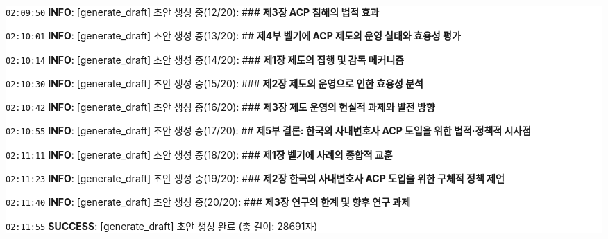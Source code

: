 `02:09:50` **INFO**: [generate_draft] 초안 생성 중(12/20): ### **제3장 ACP 침해의 법적 효과**

`02:10:01` **INFO**: [generate_draft] 초안 생성 중(13/20): ## **제4부 벨기에 ACP 제도의 운영 실태와 효용성 평가**

`02:10:14` **INFO**: [generate_draft] 초안 생성 중(14/20): ### **제1장 제도의 집행 및 감독 메커니즘**

`02:10:30` **INFO**: [generate_draft] 초안 생성 중(15/20): ### **제2장 제도의 운영으로 인한 효용성 분석**

`02:10:42` **INFO**: [generate_draft] 초안 생성 중(16/20): ### **제3장 제도 운영의 현실적 과제와 발전 방향**

`02:10:55` **INFO**: [generate_draft] 초안 생성 중(17/20): ## **제5부 결론: 한국의 사내변호사 ACP 도입을 위한 법적·정책적 시사점**

`02:11:11` **INFO**: [generate_draft] 초안 생성 중(18/20): ### **제1장 벨기에 사례의 종합적 교훈**

`02:11:23` **INFO**: [generate_draft] 초안 생성 중(19/20): ### **제2장 한국의 사내변호사 ACP 도입을 위한 구체적 정책 제언**

`02:11:40` **INFO**: [generate_draft] 초안 생성 중(20/20): ### **제3장 연구의 한계 및 향후 연구 과제**

`02:11:55` **SUCCESS**: [generate_draft] 초안 생성 완료 (총 길이: 28691자)

